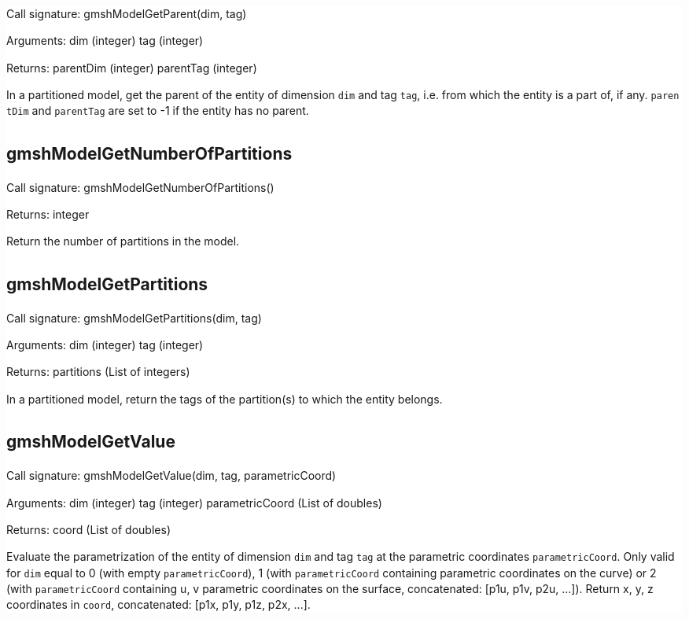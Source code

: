 Call signature:
gmshModelGetParent(dim, tag)

Arguments:
dim (integer)
tag (integer)

Returns:
parentDim (integer)
parentTag (integer)

In a partitioned model, get the parent of the entity of dimension `dim` and
tag `tag`, i.e. from which the entity is a part of, if any. `parentDim` and
`parentTag` are set to -1 if the entity has no parent.

## gmshModelGetNumberOfPartitions
[taggmshModelGetNumberOfPartitions]: # (gmshModelGetNumberOfPartitions)

Call signature:
gmshModelGetNumberOfPartitions()

Returns:
integer

Return the number of partitions in the model.

## gmshModelGetPartitions
[taggmshModelGetPartitions]: # (gmshModelGetPartitions)

Call signature:
gmshModelGetPartitions(dim, tag)

Arguments:
dim (integer)
tag (integer)

Returns:
partitions (List of integers)

In a partitioned model, return the tags of the partition(s) to which the
entity belongs.

## gmshModelGetValue
[taggmshModelGetValue]: # (gmshModelGetValue)

Call signature:
gmshModelGetValue(dim, tag, parametricCoord)

Arguments:
dim (integer)
tag (integer)
parametricCoord (List of doubles)

Returns:
coord (List of doubles)

Evaluate the parametrization of the entity of dimension `dim` and tag `tag`
at the parametric coordinates `parametricCoord`. Only valid for `dim` equal
to 0 (with empty `parametricCoord`), 1 (with `parametricCoord` containing
parametric coordinates on the curve) or 2 (with `parametricCoord`
containing u, v parametric coordinates on the surface, concatenated: [p1u,
p1v, p2u, ...]). Return x, y, z coordinates in `coord`, concatenated: [p1x,
p1y, p1z, p2x, ...].


[comment]: # (Gmshapi help. WARNING: AUTOGENERATED CODE. DO NOT MODIFY. Any changes made here may be overwritten without notice.)
[version]: # (0.6)
[tagGmshapi]: # (Gmshapi)
[showsubtopics]: # (subtopics)
[taggmshInitialize]: # (gmshInitialize)
[taggmshIsInitialized]: # (gmshIsInitialized)
[taggmshFinalize]: # (gmshFinalize)
[taggmshOpen]: # (gmshOpen)
[taggmshMerge]: # (gmshMerge)
[taggmshWrite]: # (gmshWrite)
[taggmshClear]: # (gmshClear)
[taggmshOptionSetNumber]: # (gmshOptionSetNumber)
[taggmshOptionGetNumber]: # (gmshOptionGetNumber)
[taggmshOptionSetString]: # (gmshOptionSetString)
[taggmshOptionGetString]: # (gmshOptionGetString)
[taggmshOptionSetColor]: # (gmshOptionSetColor)
[taggmshOptionGetColor]: # (gmshOptionGetColor)
[taggmshOptionRestoreDefaults]: # (gmshOptionRestoreDefaults)
[taggmshModelAdd]: # (gmshModelAdd)
[taggmshModelRemove]: # (gmshModelRemove)
[taggmshModelList]: # (gmshModelList)
[taggmshModelGetCurrent]: # (gmshModelGetCurrent)
[taggmshModelSetCurrent]: # (gmshModelSetCurrent)
[taggmshModelGetFileName]: # (gmshModelGetFileName)
[taggmshModelSetFileName]: # (gmshModelSetFileName)
[taggmshModelGetEntities]: # (gmshModelGetEntities)
[taggmshModelSetEntityName]: # (gmshModelSetEntityName)
[taggmshModelGetEntityName]: # (gmshModelGetEntityName)
[taggmshModelRemoveEntityName]: # (gmshModelRemoveEntityName)
[taggmshModelGetPhysicalGroups]: # (gmshModelGetPhysicalGroups)
[taggmshModelGetEntitiesForPhysicalGroup]: # (gmshModelGetEntitiesForPhysicalGroup)
[taggmshModelGetEntitiesForPhysicalName]: # (gmshModelGetEntitiesForPhysicalName)
[taggmshModelGetPhysicalGroupsForEntity]: # (gmshModelGetPhysicalGroupsForEntity)
[taggmshModelAddPhysicalGroup]: # (gmshModelAddPhysicalGroup)
[taggmshModelRemovePhysicalGroups]: # (gmshModelRemovePhysicalGroups)
[taggmshModelSetPhysicalName]: # (gmshModelSetPhysicalName)
[taggmshModelGetPhysicalName]: # (gmshModelGetPhysicalName)
[taggmshModelRemovePhysicalName]: # (gmshModelRemovePhysicalName)
[taggmshModelSetTag]: # (gmshModelSetTag)
[taggmshModelGetBoundary]: # (gmshModelGetBoundary)
[taggmshModelGetAdjacencies]: # (gmshModelGetAdjacencies)
[taggmshModelGetEntitiesInBoundingBox]: # (gmshModelGetEntitiesInBoundingBox)
[taggmshModelGetBoundingBox]: # (gmshModelGetBoundingBox)
[taggmshModelGetDimension]: # (gmshModelGetDimension)
[taggmshModelAddDiscreteEntity]: # (gmshModelAddDiscreteEntity)
[taggmshModelRemoveEntities]: # (gmshModelRemoveEntities)
[taggmshModelGetType]: # (gmshModelGetType)
[taggmshModelGetParent]: # (gmshModelGetParent)
[taggmshModelGetDerivative]: # (gmshModelGetDerivative)
[taggmshModelGetSecondDerivative]: # (gmshModelGetSecondDerivative)
[taggmshModelGetCurvature]: # (gmshModelGetCurvature)
[taggmshModelGetPrincipalCurvatures]: # (gmshModelGetPrincipalCurvatures)
[taggmshModelGetNormal]: # (gmshModelGetNormal)
[taggmshModelGetParametrization]: # (gmshModelGetParametrization)
[taggmshModelGetParametrizationBounds]: # (gmshModelGetParametrizationBounds)
[taggmshModelIsInside]: # (gmshModelIsInside)
[taggmshModelGetClosestPoint]: # (gmshModelGetClosestPoint)
[taggmshModelReparametrizeOnSurface]: # (gmshModelReparametrizeOnSurface)
[taggmshModelSetVisibility]: # (gmshModelSetVisibility)
[taggmshModelGetVisibility]: # (gmshModelGetVisibility)
[taggmshModelSetVisibilityPerWindow]: # (gmshModelSetVisibilityPerWindow)
[taggmshModelSetColor]: # (gmshModelSetColor)
[taggmshModelGetColor]: # (gmshModelGetColor)
[taggmshModelSetCoordinates]: # (gmshModelSetCoordinates)
[taggmshModelSetAttribute]: # (gmshModelSetAttribute)
[taggmshModelGetAttribute]: # (gmshModelGetAttribute)
[taggmshModelGetAttributeNames]: # (gmshModelGetAttributeNames)
[taggmshModelRemoveAttribute]: # (gmshModelRemoveAttribute)
[taggmshModelMeshGenerate]: # (gmshModelMeshGenerate)
[taggmshModelMeshPartition]: # (gmshModelMeshPartition)
[taggmshModelMeshUnpartition]: # (gmshModelMeshUnpartition)
[taggmshModelMeshOptimize]: # (gmshModelMeshOptimize)
[taggmshModelMeshRecombine]: # (gmshModelMeshRecombine)
[taggmshModelMeshRefine]: # (gmshModelMeshRefine)
[taggmshModelMeshSetOrder]: # (gmshModelMeshSetOrder)
[taggmshModelMeshGetLastEntityError]: # (gmshModelMeshGetLastEntityError)
[taggmshModelMeshGetLastNodeError]: # (gmshModelMeshGetLastNodeError)
[taggmshModelMeshClear]: # (gmshModelMeshClear)
[taggmshModelMeshRemoveElements]: # (gmshModelMeshRemoveElements)
[taggmshModelMeshReverse]: # (gmshModelMeshReverse)
[taggmshModelMeshReverseElements]: # (gmshModelMeshReverseElements)
[taggmshModelMeshAffineTransform]: # (gmshModelMeshAffineTransform)
[taggmshModelMeshGetNodes]: # (gmshModelMeshGetNodes)
[taggmshModelMeshGetNodesByElementType]: # (gmshModelMeshGetNodesByElementType)
[taggmshModelMeshGetNode]: # (gmshModelMeshGetNode)
[taggmshModelMeshSetNode]: # (gmshModelMeshSetNode)
[taggmshModelMeshRebuildNodeCache]: # (gmshModelMeshRebuildNodeCache)
[taggmshModelMeshRebuildElementCache]: # (gmshModelMeshRebuildElementCache)
[taggmshModelMeshGetNodesForPhysicalGroup]: # (gmshModelMeshGetNodesForPhysicalGroup)
[taggmshModelMeshGetMaxNodeTag]: # (gmshModelMeshGetMaxNodeTag)
[taggmshModelMeshAddNodes]: # (gmshModelMeshAddNodes)
[taggmshModelMeshReclassifyNodes]: # (gmshModelMeshReclassifyNodes)
[taggmshModelMeshRelocateNodes]: # (gmshModelMeshRelocateNodes)
[taggmshModelMeshGetElements]: # (gmshModelMeshGetElements)
[taggmshModelMeshGetElement]: # (gmshModelMeshGetElement)
[taggmshModelMeshGetElementByCoordinates]: # (gmshModelMeshGetElementByCoordinates)
[taggmshModelMeshGetElementsByCoordinates]: # (gmshModelMeshGetElementsByCoordinates)
[taggmshModelMeshGetLocalCoordinatesInElement]: # (gmshModelMeshGetLocalCoordinatesInElement)
[taggmshModelMeshGetElementTypes]: # (gmshModelMeshGetElementTypes)
[taggmshModelMeshGetElementType]: # (gmshModelMeshGetElementType)
[taggmshModelMeshGetElementProperties]: # (gmshModelMeshGetElementProperties)
[taggmshModelMeshGetElementsByType]: # (gmshModelMeshGetElementsByType)
[taggmshModelMeshGetMaxElementTag]: # (gmshModelMeshGetMaxElementTag)
[taggmshModelMeshPreallocateElementsByType]: # (gmshModelMeshPreallocateElementsByType)
[taggmshModelMeshGetElementQualities]: # (gmshModelMeshGetElementQualities)
[taggmshModelMeshAddElements]: # (gmshModelMeshAddElements)
[taggmshModelMeshAddElementsByType]: # (gmshModelMeshAddElementsByType)
[taggmshModelMeshGetIntegrationPoints]: # (gmshModelMeshGetIntegrationPoints)
[taggmshModelMeshGetJacobians]: # (gmshModelMeshGetJacobians)
[taggmshModelMeshPreallocateJacobians]: # (gmshModelMeshPreallocateJacobians)
[taggmshModelMeshGetJacobian]: # (gmshModelMeshGetJacobian)
[taggmshModelMeshGetBasisFunctions]: # (gmshModelMeshGetBasisFunctions)
[taggmshModelMeshGetBasisFunctionsOrientation]: # (gmshModelMeshGetBasisFunctionsOrientation)
[taggmshModelMeshGetBasisFunctionsOrientationForElement]: # (gmshModelMeshGetBasisFunctionsOrientationForElement)
[taggmshModelMeshGetNumberOfOrientations]: # (gmshModelMeshGetNumberOfOrientations)
[taggmshModelMeshPreallocateBasisFunctionsOrientation]: # (gmshModelMeshPreallocateBasisFunctionsOrientation)
[taggmshModelMeshGetEdges]: # (gmshModelMeshGetEdges)
[taggmshModelMeshGetFaces]: # (gmshModelMeshGetFaces)
[taggmshModelMeshCreateEdges]: # (gmshModelMeshCreateEdges)
[taggmshModelMeshCreateFaces]: # (gmshModelMeshCreateFaces)
[taggmshModelMeshGetAllEdges]: # (gmshModelMeshGetAllEdges)
[taggmshModelMeshGetAllFaces]: # (gmshModelMeshGetAllFaces)
[taggmshModelMeshAddEdges]: # (gmshModelMeshAddEdges)
[taggmshModelMeshAddFaces]: # (gmshModelMeshAddFaces)
[taggmshModelMeshGetKeys]: # (gmshModelMeshGetKeys)
[taggmshModelMeshGetKeysForElement]: # (gmshModelMeshGetKeysForElement)
[taggmshModelMeshGetNumberOfKeys]: # (gmshModelMeshGetNumberOfKeys)
[taggmshModelMeshGetKeysInformation]: # (gmshModelMeshGetKeysInformation)
[taggmshModelMeshGetBarycenters]: # (gmshModelMeshGetBarycenters)
[taggmshModelMeshPreallocateBarycenters]: # (gmshModelMeshPreallocateBarycenters)
[taggmshModelMeshGetElementEdgeNodes]: # (gmshModelMeshGetElementEdgeNodes)
[taggmshModelMeshGetElementFaceNodes]: # (gmshModelMeshGetElementFaceNodes)
[taggmshModelMeshGetGhostElements]: # (gmshModelMeshGetGhostElements)
[taggmshModelMeshSetSize]: # (gmshModelMeshSetSize)
[taggmshModelMeshGetSizes]: # (gmshModelMeshGetSizes)
[taggmshModelMeshSetSizeAtParametricPoints]: # (gmshModelMeshSetSizeAtParametricPoints)
[taggmshModelMeshRemoveSizeCallback]: # (gmshModelMeshRemoveSizeCallback)
[taggmshModelMeshSetTransfiniteCurve]: # (gmshModelMeshSetTransfiniteCurve)
[taggmshModelMeshSetTransfiniteSurface]: # (gmshModelMeshSetTransfiniteSurface)
[taggmshModelMeshSetTransfiniteVolume]: # (gmshModelMeshSetTransfiniteVolume)
[taggmshModelMeshSetTransfiniteAutomatic]: # (gmshModelMeshSetTransfiniteAutomatic)
[taggmshModelMeshSetRecombine]: # (gmshModelMeshSetRecombine)
[taggmshModelMeshSetSmoothing]: # (gmshModelMeshSetSmoothing)
[taggmshModelMeshSetReverse]: # (gmshModelMeshSetReverse)
[taggmshModelMeshSetAlgorithm]: # (gmshModelMeshSetAlgorithm)
[taggmshModelMeshSetSizeFromBoundary]: # (gmshModelMeshSetSizeFromBoundary)
[taggmshModelMeshSetCompound]: # (gmshModelMeshSetCompound)
[taggmshModelMeshSetOutwardOrientation]: # (gmshModelMeshSetOutwardOrientation)
[taggmshModelMeshRemoveConstraints]: # (gmshModelMeshRemoveConstraints)
[taggmshModelMeshEmbed]: # (gmshModelMeshEmbed)
[taggmshModelMeshRemoveEmbedded]: # (gmshModelMeshRemoveEmbedded)
[taggmshModelMeshGetEmbedded]: # (gmshModelMeshGetEmbedded)
[taggmshModelMeshReorderElements]: # (gmshModelMeshReorderElements)
[taggmshModelMeshComputeRenumbering]: # (gmshModelMeshComputeRenumbering)
[taggmshModelMeshRenumberNodes]: # (gmshModelMeshRenumberNodes)
[taggmshModelMeshRenumberElements]: # (gmshModelMeshRenumberElements)
[taggmshModelMeshSetPeriodic]: # (gmshModelMeshSetPeriodic)
[taggmshModelMeshGetPeriodic]: # (gmshModelMeshGetPeriodic)
[taggmshModelMeshGetPeriodicNodes]: # (gmshModelMeshGetPeriodicNodes)
[taggmshModelMeshGetPeriodicKeys]: # (gmshModelMeshGetPeriodicKeys)
[taggmshModelMeshImportStl]: # (gmshModelMeshImportStl)
[taggmshModelMeshGetDuplicateNodes]: # (gmshModelMeshGetDuplicateNodes)
[taggmshModelMeshRemoveDuplicateNodes]: # (gmshModelMeshRemoveDuplicateNodes)
[taggmshModelMeshRemoveDuplicateElements]: # (gmshModelMeshRemoveDuplicateElements)
[taggmshModelMeshSplitQuadrangles]: # (gmshModelMeshSplitQuadrangles)
[taggmshModelMeshSetVisibility]: # (gmshModelMeshSetVisibility)
[taggmshModelMeshGetVisibility]: # (gmshModelMeshGetVisibility)
[taggmshModelMeshClassifySurfaces]: # (gmshModelMeshClassifySurfaces)
[taggmshModelMeshCreateGeometry]: # (gmshModelMeshCreateGeometry)
[taggmshModelMeshCreateTopology]: # (gmshModelMeshCreateTopology)
[taggmshModelMeshAddHomologyRequest]: # (gmshModelMeshAddHomologyRequest)
[taggmshModelMeshClearHomologyRequests]: # (gmshModelMeshClearHomologyRequests)
[taggmshModelMeshComputeHomology]: # (gmshModelMeshComputeHomology)
[taggmshModelMeshComputeCrossField]: # (gmshModelMeshComputeCrossField)
[taggmshModelMeshTriangulate]: # (gmshModelMeshTriangulate)
[taggmshModelMeshTetrahedralize]: # (gmshModelMeshTetrahedralize)
[taggmshModelMeshFieldAdd]: # (gmshModelMeshFieldAdd)
[taggmshModelMeshFieldRemove]: # (gmshModelMeshFieldRemove)
[taggmshModelMeshFieldList]: # (gmshModelMeshFieldList)
[taggmshModelMeshFieldGetType]: # (gmshModelMeshFieldGetType)
[taggmshModelMeshFieldSetNumber]: # (gmshModelMeshFieldSetNumber)
[taggmshModelMeshFieldGetNumber]: # (gmshModelMeshFieldGetNumber)
[taggmshModelMeshFieldSetString]: # (gmshModelMeshFieldSetString)
[taggmshModelMeshFieldGetString]: # (gmshModelMeshFieldGetString)
[taggmshModelMeshFieldSetNumbers]: # (gmshModelMeshFieldSetNumbers)
[taggmshModelMeshFieldGetNumbers]: # (gmshModelMeshFieldGetNumbers)
[taggmshModelMeshFieldSetAsBackgroundMesh]: # (gmshModelMeshFieldSetAsBackgroundMesh)
[taggmshModelMeshFieldSetAsBoundaryLayer]: # (gmshModelMeshFieldSetAsBoundaryLayer)
[taggmshModelGeoAddPoint]: # (gmshModelGeoAddPoint)
[taggmshModelGeoAddLine]: # (gmshModelGeoAddLine)
[taggmshModelGeoAddCircleArc]: # (gmshModelGeoAddCircleArc)
[taggmshModelGeoAddEllipseArc]: # (gmshModelGeoAddEllipseArc)
[taggmshModelGeoAddSpline]: # (gmshModelGeoAddSpline)
[taggmshModelGeoAddBSpline]: # (gmshModelGeoAddBSpline)
[taggmshModelGeoAddBezier]: # (gmshModelGeoAddBezier)
[taggmshModelGeoAddPolyline]: # (gmshModelGeoAddPolyline)
[taggmshModelGeoAddCompoundSpline]: # (gmshModelGeoAddCompoundSpline)
[taggmshModelGeoAddCompoundBSpline]: # (gmshModelGeoAddCompoundBSpline)
[taggmshModelGeoAddCurveLoop]: # (gmshModelGeoAddCurveLoop)
[taggmshModelGeoAddCurveLoops]: # (gmshModelGeoAddCurveLoops)
[taggmshModelGeoAddPlaneSurface]: # (gmshModelGeoAddPlaneSurface)
[taggmshModelGeoAddSurfaceFilling]: # (gmshModelGeoAddSurfaceFilling)
[taggmshModelGeoAddSurfaceLoop]: # (gmshModelGeoAddSurfaceLoop)
[taggmshModelGeoAddVolume]: # (gmshModelGeoAddVolume)
[taggmshModelGeoAddGeometry]: # (gmshModelGeoAddGeometry)
[taggmshModelGeoAddPointOnGeometry]: # (gmshModelGeoAddPointOnGeometry)
[taggmshModelGeoExtrude]: # (gmshModelGeoExtrude)
